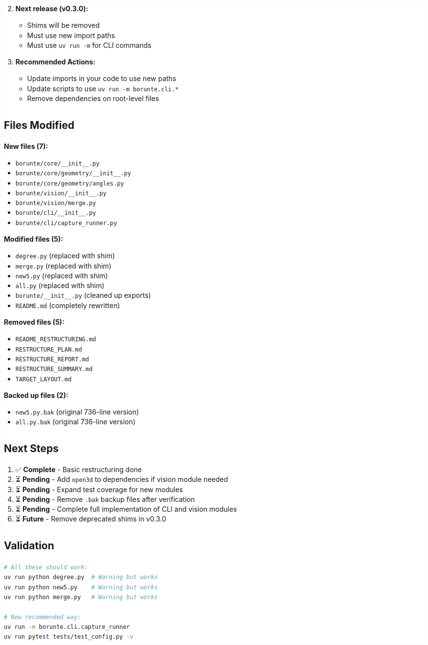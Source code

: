 2. **Next release (v0.3.0):**
   - Shims will be removed
   - Must use new import paths
   - Must use `uv run -m` for CLI commands

3. **Recommended Actions:**
   - Update imports in your code to use new paths
   - Update scripts to use `uv run -m borunte.cli.*`
   - Remove dependencies on root-level files

## Files Modified

**New files (7):**
- `borunte/core/__init__.py`
- `borunte/core/geometry/__init__.py`
- `borunte/core/geometry/angles.py`
- `borunte/vision/__init__.py`
- `borunte/vision/merge.py`
- `borunte/cli/__init__.py`
- `borunte/cli/capture_runner.py`

**Modified files (5):**
- `degree.py` (replaced with shim)
- `merge.py` (replaced with shim)
- `new5.py` (replaced with shim)
- `all.py` (replaced with shim)
- `borunte/__init__.py` (cleaned up exports)
- `README.md` (completely rewritten)

**Removed files (5):**
- `README_RESTRUCTURING.md`
- `RESTRUCTURE_PLAN.md`
- `RESTRUCTURE_REPORT.md`
- `RESTRUCTURE_SUMMARY.md`
- `TARGET_LAYOUT.md`

**Backed up files (2):**
- `new5.py.bak` (original 736-line version)
- `all.py.bak` (original 736-line version)

## Next Steps

1. ✅ **Complete** - Basic restructuring done
2. ⏳ **Pending** - Add `open3d` to dependencies if vision module needed
3. ⏳ **Pending** - Expand test coverage for new modules
4. ⏳ **Pending** - Remove `.bak` backup files after verification
5. ⏳ **Pending** - Complete full implementation of CLI and vision modules
6. ⏳ **Future** - Remove deprecated shims in v0.3.0

## Validation

```bash
# All these should work:
uv run python degree.py  # Warning but works
uv run python new5.py    # Warning but works
uv run python merge.py   # Warning but works

# New recommended way:
uv run -m borunte.cli.capture_runner
uv run pytest tests/test_config.py -v
```
